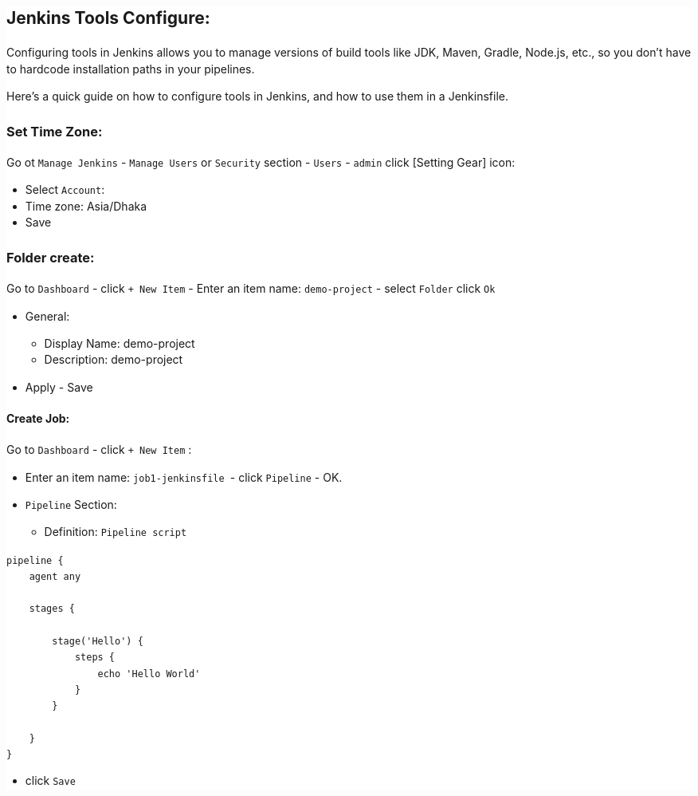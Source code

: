 
## Jenkins Tools Configure: 

Configuring tools in Jenkins allows you to manage versions of build tools like JDK, Maven, Gradle, Node.js, etc., so you don’t have to hardcode installation paths in your pipelines.

Here’s a quick guide on how to configure tools in Jenkins, and how to use them in a Jenkinsfile.



### Set Time Zone:

Go ot `Manage Jenkins` - `Manage Users` or `Security` section - `Users` - `admin` click [Setting Gear] icon: 
- Select `Account`: 
- Time zone: Asia/Dhaka
- Save




### Folder create:

Go to `Dashboard` - click `+ New Item` - Enter an item name: `demo-project` - select `Folder` click `Ok`
- General: 
    - Display Name: demo-project
    - Description: demo-project

- Apply - Save



####  Create Job:

Go to `Dashboard` - click `+ New Item` : 
- Enter an item name: `job1-jenkinsfile `- click `Pipeline` - OK.

- `Pipeline` Section:
    - Definition: `Pipeline script`

```
pipeline {
    agent any

    stages {

        stage('Hello') {
            steps {
                echo 'Hello World'
            }
        }

    }
}
```

- click `Save`
